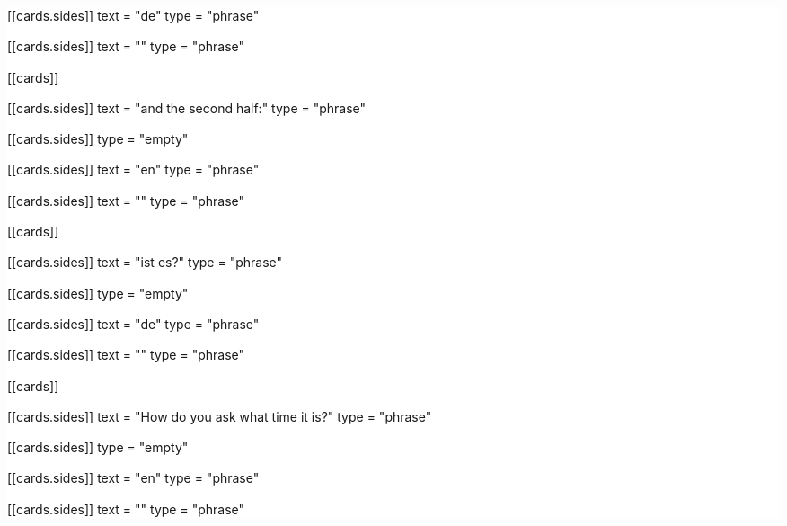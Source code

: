 [[cards.sides]]
text = "de"
type = "phrase"

[[cards.sides]]
text = ""
type = "phrase"

[[cards]]

[[cards.sides]]
text = "and the second half:"
type = "phrase"

[[cards.sides]]
type = "empty"

[[cards.sides]]
text = "en"
type = "phrase"

[[cards.sides]]
text = ""
type = "phrase"

[[cards]]

[[cards.sides]]
text = "ist es?"
type = "phrase"

[[cards.sides]]
type = "empty"

[[cards.sides]]
text = "de"
type = "phrase"

[[cards.sides]]
text = ""
type = "phrase"

[[cards]]

[[cards.sides]]
text = "How do you ask what time it is?"
type = "phrase"

[[cards.sides]]
type = "empty"

[[cards.sides]]
text = "en"
type = "phrase"

[[cards.sides]]
text = ""
type = "phrase"
